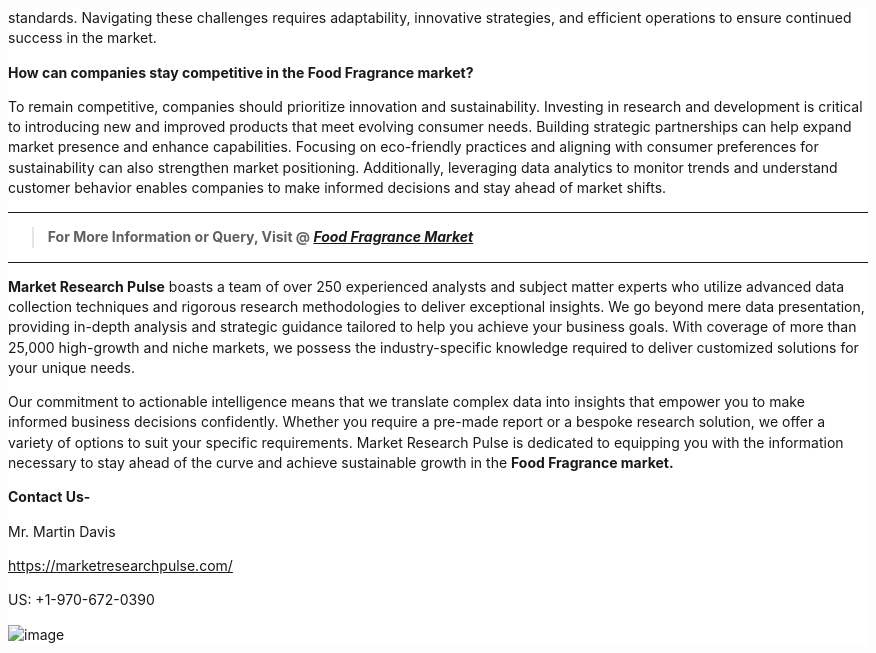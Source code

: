 standards. Navigating these challenges requires adaptability, innovative strategies, and efficient operations to ensure continued success in the market.</p><p><strong>How can companies stay competitive in the Food Fragrance market?</strong></p><p>To remain competitive, companies should prioritize innovation and sustainability. Investing in research and development is critical to introducing new and improved products that meet evolving consumer needs. Building strategic partnerships can help expand market presence and enhance capabilities. Focusing on eco-friendly practices and aligning with consumer preferences for sustainability can also strengthen market positioning. Additionally, leveraging data analytics to monitor trends and understand customer behavior enables companies to make informed decisions and stay ahead of market shifts.</p><hr /><blockquote><p><strong>For More Information or Query, Visit @&nbsp;<em><a href="https://marketresearchpulse.com/report/41145/food-fragrance-market?utm_source=Linkedin&utm_medium=030">Food Fragrance Market</a></em></strong></p></blockquote><hr /><p><strong>Market Research Pulse</strong> boasts a team of over 250 experienced analysts and subject matter experts who utilize advanced data collection techniques and rigorous research methodologies to deliver exceptional insights. We go beyond mere data presentation, providing in-depth analysis and strategic guidance tailored to help you achieve your business goals. With coverage of more than 25,000 high-growth and niche markets, we possess the industry-specific knowledge required to deliver customized solutions for your unique needs.</p><p>Our commitment to actionable intelligence means that we translate complex data into insights that empower you to make informed business decisions confidently. Whether you require a pre-made report or a bespoke research solution, we offer a variety of options to suit your specific requirements. Market Research Pulse is dedicated to equipping you with the information necessary to stay ahead of the curve and achieve sustainable growth in the <strong>Food Fragrance market.</strong></p><p><strong>Contact Us-</strong></p><p>Mr. Martin Davis</p><p>https://marketresearchpulse.com/</p><p>US: +1-970-672-0390</p>
![image](https://github.com/user-attachments/assets/059881a4-dbbd-47cb-b626-32a70c3675ab)
